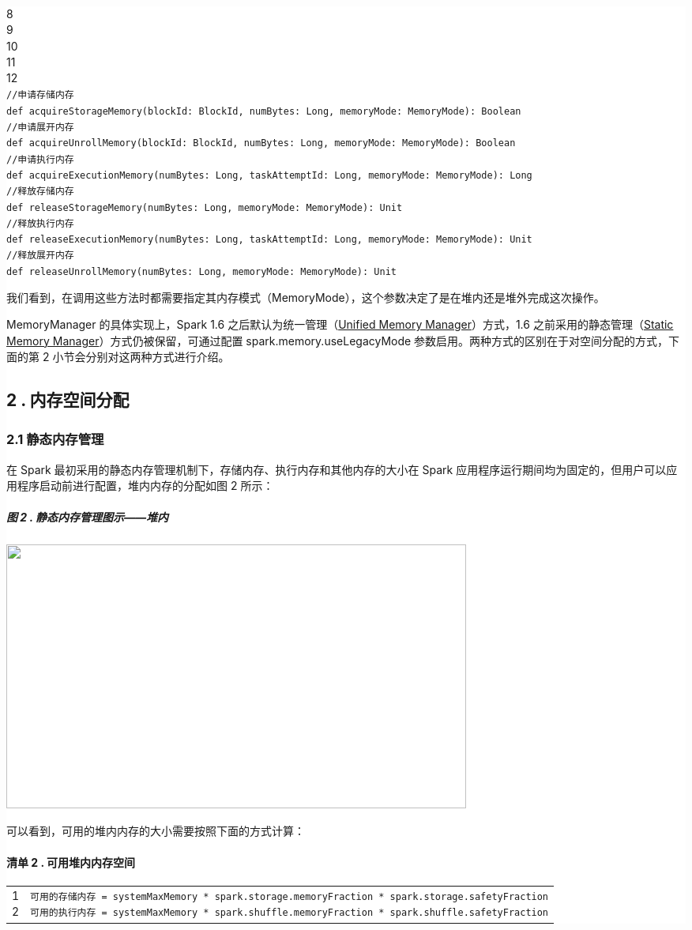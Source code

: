 <div class="line number8 index7 alt1">8</div>
<div class="line number9 index8 alt2">9</div>
<div class="line number10 index9 alt1">10</div>
<div class="line number11 index10 alt2">11</div>
<div class="line number12 index11 alt1">12</div>
</td>
<td class="code">
<div>
<div class="line number1 index0 alt2"><code class="htmlscript plain">//申请存储内存</code></div>
<div class="line number2 index1 alt1"><code class="htmlscript plain">def acquireStorageMemory(blockId: BlockId, numBytes: Long, memoryMode: MemoryMode): Boolean</code></div>
<div class="line number3 index2 alt2"><code class="htmlscript plain">//申请展开内存</code></div>
<div class="line number4 index3 alt1"><code class="htmlscript plain">def acquireUnrollMemory(blockId: BlockId, numBytes: Long, memoryMode: MemoryMode): Boolean</code></div>
<div class="line number5 index4 alt2"><code class="htmlscript plain">//申请执行内存</code></div>
<div class="line number6 index5 alt1"><code class="htmlscript plain">def acquireExecutionMemory(numBytes: Long, taskAttemptId: Long, memoryMode: MemoryMode): Long</code></div>
<div class="line number7 index6 alt2"><code class="htmlscript plain">//释放存储内存</code></div>
<div class="line number8 index7 alt1"><code class="htmlscript plain">def releaseStorageMemory(numBytes: Long, memoryMode: MemoryMode): Unit</code></div>
<div class="line number9 index8 alt2"><code class="htmlscript plain">//释放执行内存</code></div>
<div class="line number10 index9 alt1"><code class="htmlscript plain">def releaseExecutionMemory(numBytes: Long, taskAttemptId: Long, memoryMode: MemoryMode): Unit</code></div>
<div class="line number11 index10 alt2"><code class="htmlscript plain">//释放展开内存</code></div>
<div class="line number12 index11 alt1"><code class="htmlscript plain">def releaseUnrollMemory(numBytes: Long, memoryMode: MemoryMode): Unit</code></div>
</div>
</td>
</tr></tbody></table></div>
</div>
</div>
<p>我们看到，在调用这些方法时都需要指定其内存模式（MemoryMode），这个参数决定了是在堆内还是堆外完成这次操作。</p>
<p>MemoryManager 的具体实现上，Spark 1.6 之后默认为统一管理（<a href="https://github.com/apache/spark/blob/v2.1.0/core/src/main/scala/org/apache/spark/memory/UnifiedMemoryManager.scala" rel="nofollow">Unified Memory Manager</a>）方式，1.6 之前采用的静态管理（<a href="https://github.com/apache/spark/blob/v2.1.0/core/src/main/scala/org/apache/spark/memory/StaticMemoryManager.scala" rel="nofollow">Static
 Memory Manager</a>）方式仍被保留，可通过配置 spark.memory.useLegacyMode 参数启用。两种方式的区别在于对空间分配的方式，下面的第 2 小节会分别对这两种方式进行介绍。</p>
<h2 id="22内存空间分配outline" class="ibm-h2">2 . 内存空间分配</h2>
<h3 id="2121静态内存管理outline" class="ibm-h3">2.1 静态内存管理</h3>
<p>在 Spark 最初采用的静态内存管理机制下，存储内存、执行内存和其他内存的大小在 Spark 应用程序运行期间均为固定的，但用户可以应用程序启动前进行配置，堆内内存的分配如图 2 所示：</p>
<h5 id="211图2静态内存管理图示——堆内outline" class="ibm-h5">图 2 . 静态内存管理图示——堆内</h5>
<img src="https://www.ibm.com/developerworks/cn/analytics/library/ba-cn-apache-spark-memory-management/image002.png" class="ibm-downsize" alt="" width="582" height="334"><p>可以看到，可用的堆内内存的大小需要按照下面的方式计算：</p>
<h4 id="212清单2可用堆内内存空间outline" class="ibm-h4">清单 2 . 可用堆内内存空间</h4>
<span class="dw-code-nohighlight"></span>
<div class="ibm-syntax-container">
<div>
<div id="highlighter_795334" class="syntaxhighlighter htmlscript">
<table cellspacing="0" cellpadding="0" border="0"><tbody><tr><td class="gutter">
<div class="line number1 index0 alt2">1</div>
<div class="line number2 index1 alt1">2</div>
</td>
<td class="code">
<div>
<div class="line number1 index0 alt2"><code class="htmlscript plain">可用的存储内存 = systemMaxMemory * spark.storage.memoryFraction * spark.storage.safetyFraction</code></div>
<div class="line number2 index1 alt1"><code class="htmlscript plain">可用的执行内存 = systemMaxMemory * spark.shuffle.memoryFraction * spark.shuffle.safetyFraction</code></div>
</div>
</td>
</tr></tbody></table></div>
</div>